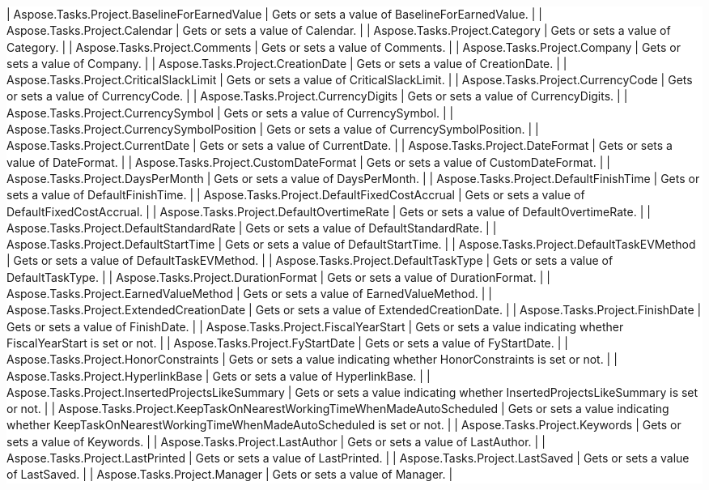 | Aspose.Tasks.Project.BaselineForEarnedValue | Gets or sets a value of BaselineForEarnedValue. |
| Aspose.Tasks.Project.Calendar | Gets or sets a value of Calendar. |
| Aspose.Tasks.Project.Category | Gets or sets a value of Category. |
| Aspose.Tasks.Project.Comments | Gets or sets a value of Comments. |
| Aspose.Tasks.Project.Company | Gets or sets a value of Company. |
| Aspose.Tasks.Project.CreationDate | Gets or sets a value of CreationDate. |
| Aspose.Tasks.Project.CriticalSlackLimit | Gets or sets a value of CriticalSlackLimit. |
| Aspose.Tasks.Project.CurrencyCode | Gets or sets a value of CurrencyCode. |
| Aspose.Tasks.Project.CurrencyDigits | Gets or sets a value of CurrencyDigits. |
| Aspose.Tasks.Project.CurrencySymbol | Gets or sets a value of CurrencySymbol. |
| Aspose.Tasks.Project.CurrencySymbolPosition | Gets or sets a value of CurrencySymbolPosition. |
| Aspose.Tasks.Project.CurrentDate | Gets or sets a value of CurrentDate. |
| Aspose.Tasks.Project.DateFormat | Gets or sets a value of DateFormat. |
| Aspose.Tasks.Project.CustomDateFormat | Gets or sets a value of CustomDateFormat. |
| Aspose.Tasks.Project.DaysPerMonth | Gets or sets a value of DaysPerMonth. |
| Aspose.Tasks.Project.DefaultFinishTime | Gets or sets a value of DefaultFinishTime. |
| Aspose.Tasks.Project.DefaultFixedCostAccrual | Gets or sets a value of DefaultFixedCostAccrual. |
| Aspose.Tasks.Project.DefaultOvertimeRate | Gets or sets a value of DefaultOvertimeRate. |
| Aspose.Tasks.Project.DefaultStandardRate | Gets or sets a value of DefaultStandardRate. |
| Aspose.Tasks.Project.DefaultStartTime | Gets or sets a value of DefaultStartTime. |
| Aspose.Tasks.Project.DefaultTaskEVMethod | Gets or sets a value of DefaultTaskEVMethod. |
| Aspose.Tasks.Project.DefaultTaskType | Gets or sets a value of DefaultTaskType. |
| Aspose.Tasks.Project.DurationFormat | Gets or sets a value of DurationFormat. |
| Aspose.Tasks.Project.EarnedValueMethod | Gets or sets a value of EarnedValueMethod. |
| Aspose.Tasks.Project.ExtendedCreationDate | Gets or sets a value of ExtendedCreationDate. |
| Aspose.Tasks.Project.FinishDate | Gets or sets a value of FinishDate. |
| Aspose.Tasks.Project.FiscalYearStart | Gets or sets a value indicating whether FiscalYearStart is set or not. |
| Aspose.Tasks.Project.FyStartDate | Gets or sets a value of FyStartDate. |
| Aspose.Tasks.Project.HonorConstraints | Gets or sets a value indicating whether HonorConstraints is set or not. |
| Aspose.Tasks.Project.HyperlinkBase | Gets or sets a value of HyperlinkBase. |
| Aspose.Tasks.Project.InsertedProjectsLikeSummary | Gets or sets a value indicating whether InsertedProjectsLikeSummary is set or not. |
| Aspose.Tasks.Project.KeepTaskOnNearestWorkingTimeWhenMadeAutoScheduled | Gets or sets a value indicating whether KeepTaskOnNearestWorkingTimeWhenMadeAutoScheduled is set or not. |
| Aspose.Tasks.Project.Keywords | Gets or sets a value of Keywords. |
| Aspose.Tasks.Project.LastAuthor | Gets or sets a value of LastAuthor. |
| Aspose.Tasks.Project.LastPrinted | Gets or sets a value of LastPrinted. |
| Aspose.Tasks.Project.LastSaved | Gets or sets a value of LastSaved. |
| Aspose.Tasks.Project.Manager | Gets or sets a value of Manager. |